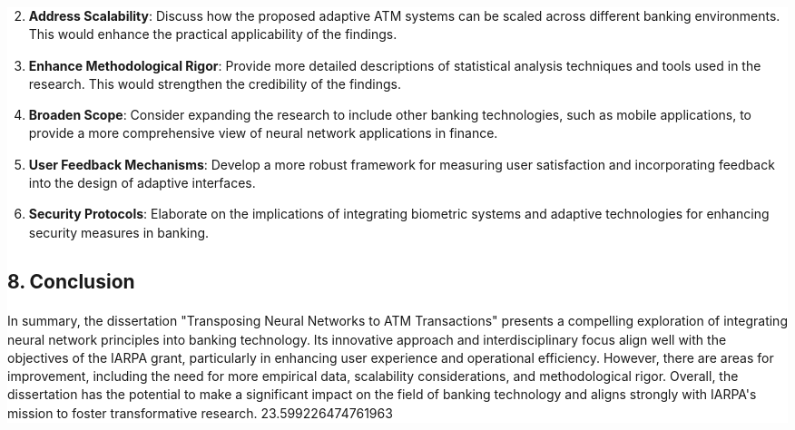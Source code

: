 2. **Address Scalability**: Discuss how the proposed adaptive ATM systems can be scaled across different banking environments. This would enhance the practical applicability of the findings.

3. **Enhance Methodological Rigor**: Provide more detailed descriptions of statistical analysis techniques and tools used in the research. This would strengthen the credibility of the findings.

4. **Broaden Scope**: Consider expanding the research to include other banking technologies, such as mobile applications, to provide a more comprehensive view of neural network applications in finance.

5. **User Feedback Mechanisms**: Develop a more robust framework for measuring user satisfaction and incorporating feedback into the design of adaptive interfaces.

6. **Security Protocols**: Elaborate on the implications of integrating biometric systems and adaptive technologies for enhancing security measures in banking.

## 8. Conclusion

In summary, the dissertation "Transposing Neural Networks to ATM Transactions" presents a compelling exploration of integrating neural network principles into banking technology. Its innovative approach and interdisciplinary focus align well with the objectives of the IARPA grant, particularly in enhancing user experience and operational efficiency. However, there are areas for improvement, including the need for more empirical data, scalability considerations, and methodological rigor. Overall, the dissertation has the potential to make a significant impact on the field of banking technology and aligns strongly with IARPA's mission to foster transformative research. 23.599226474761963